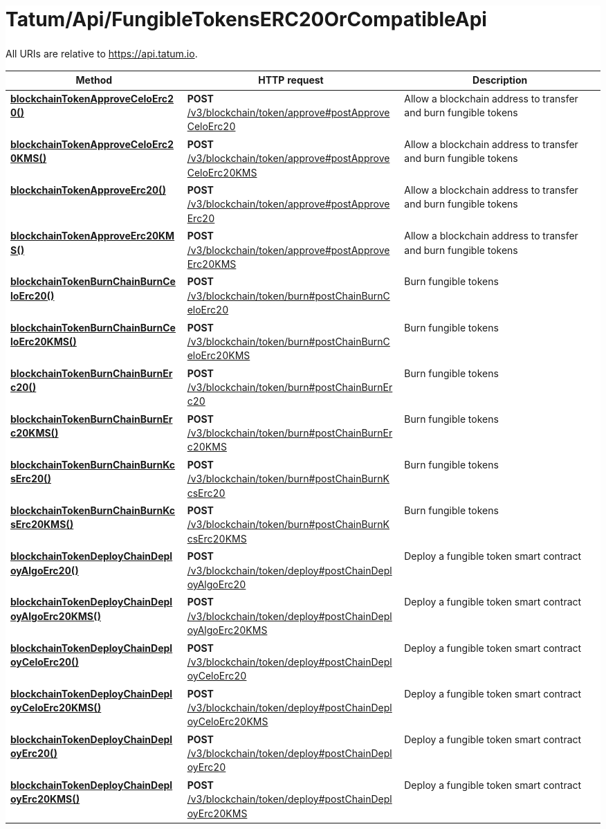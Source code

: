 # Tatum/Api/FungibleTokensERC20OrCompatibleApi

All URIs are relative to https://api.tatum.io.

Method | HTTP request | Description
------------- | ------------- | -------------
[**blockchainTokenApproveCeloErc20()**](#blockchaintokenapproveceloerc20) | **POST** [/v3/blockchain/token/approve#postApproveCeloErc20](https://apidoc.tatum.io/tag/FungibleTokensERC20OrCompatible#operation/blockchainTokenApproveCeloErc20) | Allow a blockchain address to transfer and burn fungible tokens
[**blockchainTokenApproveCeloErc20KMS()**](#blockchaintokenapproveceloerc20kms) | **POST** [/v3/blockchain/token/approve#postApproveCeloErc20KMS](https://apidoc.tatum.io/tag/FungibleTokensERC20OrCompatible#operation/blockchainTokenApproveCeloErc20KMS) | Allow a blockchain address to transfer and burn fungible tokens
[**blockchainTokenApproveErc20()**](#blockchaintokenapproveerc20) | **POST** [/v3/blockchain/token/approve#postApproveErc20](https://apidoc.tatum.io/tag/FungibleTokensERC20OrCompatible#operation/blockchainTokenApproveErc20) | Allow a blockchain address to transfer and burn fungible tokens
[**blockchainTokenApproveErc20KMS()**](#blockchaintokenapproveerc20kms) | **POST** [/v3/blockchain/token/approve#postApproveErc20KMS](https://apidoc.tatum.io/tag/FungibleTokensERC20OrCompatible#operation/blockchainTokenApproveErc20KMS) | Allow a blockchain address to transfer and burn fungible tokens
[**blockchainTokenBurnChainBurnCeloErc20()**](#blockchaintokenburnchainburnceloerc20) | **POST** [/v3/blockchain/token/burn#postChainBurnCeloErc20](https://apidoc.tatum.io/tag/FungibleTokensERC20OrCompatible#operation/blockchainTokenBurnChainBurnCeloErc20) | Burn fungible tokens
[**blockchainTokenBurnChainBurnCeloErc20KMS()**](#blockchaintokenburnchainburnceloerc20kms) | **POST** [/v3/blockchain/token/burn#postChainBurnCeloErc20KMS](https://apidoc.tatum.io/tag/FungibleTokensERC20OrCompatible#operation/blockchainTokenBurnChainBurnCeloErc20KMS) | Burn fungible tokens
[**blockchainTokenBurnChainBurnErc20()**](#blockchaintokenburnchainburnerc20) | **POST** [/v3/blockchain/token/burn#postChainBurnErc20](https://apidoc.tatum.io/tag/FungibleTokensERC20OrCompatible#operation/blockchainTokenBurnChainBurnErc20) | Burn fungible tokens
[**blockchainTokenBurnChainBurnErc20KMS()**](#blockchaintokenburnchainburnerc20kms) | **POST** [/v3/blockchain/token/burn#postChainBurnErc20KMS](https://apidoc.tatum.io/tag/FungibleTokensERC20OrCompatible#operation/blockchainTokenBurnChainBurnErc20KMS) | Burn fungible tokens
[**blockchainTokenBurnChainBurnKcsErc20()**](#blockchaintokenburnchainburnkcserc20) | **POST** [/v3/blockchain/token/burn#postChainBurnKcsErc20](https://apidoc.tatum.io/tag/FungibleTokensERC20OrCompatible#operation/blockchainTokenBurnChainBurnKcsErc20) | Burn fungible tokens
[**blockchainTokenBurnChainBurnKcsErc20KMS()**](#blockchaintokenburnchainburnkcserc20kms) | **POST** [/v3/blockchain/token/burn#postChainBurnKcsErc20KMS](https://apidoc.tatum.io/tag/FungibleTokensERC20OrCompatible#operation/blockchainTokenBurnChainBurnKcsErc20KMS) | Burn fungible tokens
[**blockchainTokenDeployChainDeployAlgoErc20()**](#blockchaintokendeploychaindeployalgoerc20) | **POST** [/v3/blockchain/token/deploy#postChainDeployAlgoErc20](https://apidoc.tatum.io/tag/FungibleTokensERC20OrCompatible#operation/blockchainTokenDeployChainDeployAlgoErc20) | Deploy a fungible token smart contract
[**blockchainTokenDeployChainDeployAlgoErc20KMS()**](#blockchaintokendeploychaindeployalgoerc20kms) | **POST** [/v3/blockchain/token/deploy#postChainDeployAlgoErc20KMS](https://apidoc.tatum.io/tag/FungibleTokensERC20OrCompatible#operation/blockchainTokenDeployChainDeployAlgoErc20KMS) | Deploy a fungible token smart contract
[**blockchainTokenDeployChainDeployCeloErc20()**](#blockchaintokendeploychaindeployceloerc20) | **POST** [/v3/blockchain/token/deploy#postChainDeployCeloErc20](https://apidoc.tatum.io/tag/FungibleTokensERC20OrCompatible#operation/blockchainTokenDeployChainDeployCeloErc20) | Deploy a fungible token smart contract
[**blockchainTokenDeployChainDeployCeloErc20KMS()**](#blockchaintokendeploychaindeployceloerc20kms) | **POST** [/v3/blockchain/token/deploy#postChainDeployCeloErc20KMS](https://apidoc.tatum.io/tag/FungibleTokensERC20OrCompatible#operation/blockchainTokenDeployChainDeployCeloErc20KMS) | Deploy a fungible token smart contract
[**blockchainTokenDeployChainDeployErc20()**](#blockchaintokendeploychaindeployerc20) | **POST** [/v3/blockchain/token/deploy#postChainDeployErc20](https://apidoc.tatum.io/tag/FungibleTokensERC20OrCompatible#operation/blockchainTokenDeployChainDeployErc20) | Deploy a fungible token smart contract
[**blockchainTokenDeployChainDeployErc20KMS()**](#blockchaintokendeploychaindeployerc20kms) | **POST** [/v3/blockchain/token/deploy#postChainDeployErc20KMS](https://apidoc.tatum.io/tag/FungibleTokensERC20OrCompatible#operation/blockchainTokenDeployChainDeployErc20KMS) | Deploy a fungible token smart contract